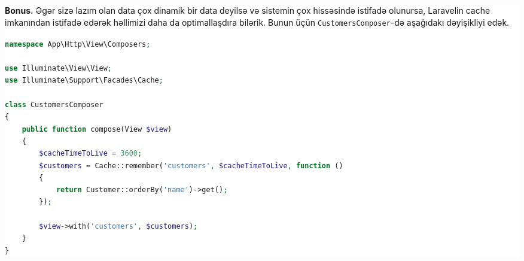 **Bonus.** Əgər sizə lazım olan data çox dinamik bir data deyilsə və sistemin çox hissəsində istifadə olunursa, Laravelin cache imkanından istifadə edərək həllimizi daha da optimallaşdıra bilərik. Bunun üçün `CustomersComposer`-də aşağıdakı dəyişikliyi edək.

```php
namespace App\Http\View\Composers;  
  
use Illuminate\View\View;
use Illuminate\Support\Facades\Cache;

class CustomersComposer  
{  
    public function compose(View $view)  
    {  
        $cacheTimeToLive = 3600;
        $customers = Cache::remember('customers', $cacheTimeToLive, function ()
        {
            return Customer::orderBy('name')->get();
        });
		
        $view->with('customers', $customers);  
    }  
}
```

